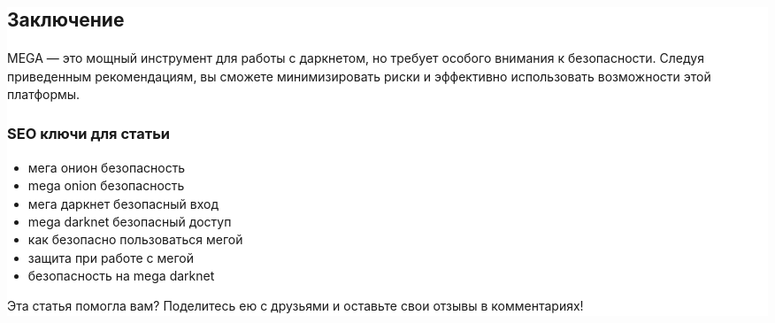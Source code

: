 ## Заключение
MEGA — это мощный инструмент для работы с даркнетом, но требует особого внимания к безопасности. Следуя приведенным рекомендациям, вы сможете минимизировать риски и эффективно использовать возможности этой платформы.

### SEO ключи для статьи
- мега онион безопасность
- mega onion безопасность
- мега даркнет безопасный вход
- mega darknet безопасный доступ
- как безопасно пользоваться мегой
- защита при работе с мегой
- безопасность на mega darknet

Эта статья помогла вам? Поделитесь ею с друзьями и оставьте свои отзывы в комментариях!
